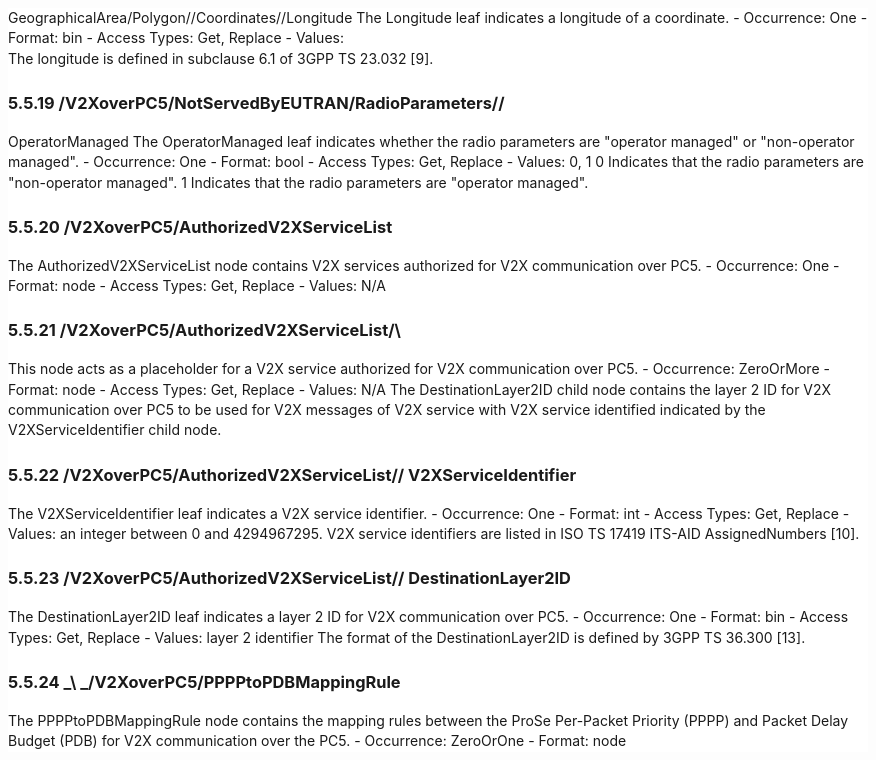 GeographicalArea/Polygon/\/Coordinates/\/Longitude
The Longitude leaf indicates a longitude of a coordinate.
\- Occurrence: One
\- Format: bin
\- Access Types: Get, Replace
\- Values: \
The longitude is defined in subclause 6.1 of 3GPP TS 23.032 [9].
### 5.5.19 \/V2XoverPC5/NotServedByEUTRAN/RadioParameters/\/
OperatorManaged
The OperatorManaged leaf indicates whether the radio parameters are \"operator
managed\" or \"non-operator managed\".
\- Occurrence: One
\- Format: bool
\- Access Types: Get, Replace
\- Values: 0, 1
0 Indicates that the radio parameters are \"non-operator managed\".
1 Indicates that the radio parameters are \"operator managed\".
### 5.5.20 \/V2XoverPC5/AuthorizedV2XServiceList
The AuthorizedV2XServiceList node contains V2X services authorized for V2X
communication over PC5.
\- Occurrence: One
\- Format: node
\- Access Types: Get, Replace
\- Values: N/A
### 5.5.21 \/V2XoverPC5/AuthorizedV2XServiceList/\
This node acts as a placeholder for a V2X service authorized for V2X
communication over PC5.
\- Occurrence: ZeroOrMore
\- Format: node
\- Access Types: Get, Replace
\- Values: N/A
The DestinationLayer2ID child node contains the layer 2 ID for V2X
communication over PC5 to be used for V2X messages of V2X service with V2X
service identified indicated by the V2XServiceIdentifier child node.
### 5.5.22 \/V2XoverPC5/AuthorizedV2XServiceList/\/ V2XServiceIdentifier
The V2XServiceIdentifier leaf indicates a V2X service identifier.
\- Occurrence: One
\- Format: int
\- Access Types: Get, Replace
\- Values: an integer between 0 and 4294967295.
V2X service identifiers are listed in ISO TS 17419 ITS-AID AssignedNumbers
[10].
### 5.5.23 \/V2XoverPC5/AuthorizedV2XServiceList/\/ DestinationLayer2ID
The DestinationLayer2ID leaf indicates a layer 2 ID for V2X communication over
PC5.
\- Occurrence: One
\- Format: bin
\- Access Types: Get, Replace
\- Values: layer 2 identifier
The format of the DestinationLayer2ID is defined by 3GPP TS 36.300 [13].
### 5.5.24 _\ _/V2XoverPC5/PPPPtoPDBMappingRule
The PPPPtoPDBMappingRule node contains the mapping rules between the ProSe
Per-Packet Priority (PPPP) and Packet Delay Budget (PDB) for V2X communication
over the PC5.
\- Occurrence: ZeroOrOne
\- Format: node